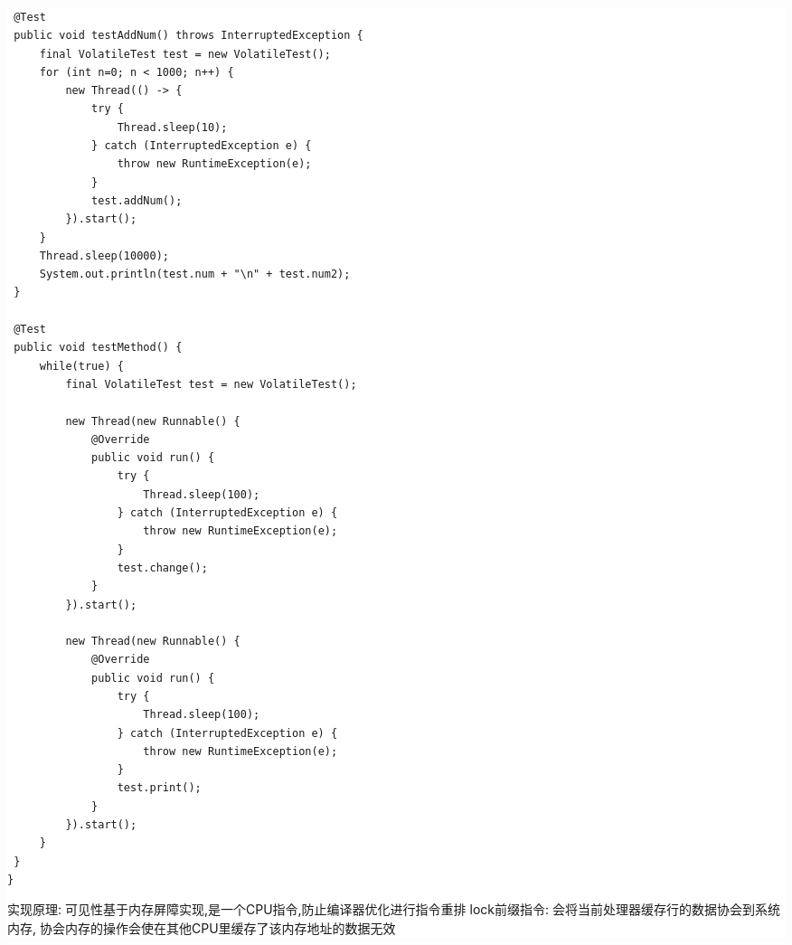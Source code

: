    ```
    @Test
    public void testAddNum() throws InterruptedException {
        final VolatileTest test = new VolatileTest();
        for (int n=0; n < 1000; n++) {
            new Thread(() -> {
                try {
                    Thread.sleep(10);
                } catch (InterruptedException e) {
                    throw new RuntimeException(e);
                }
                test.addNum();
            }).start();
        }
        Thread.sleep(10000);
        System.out.println(test.num + "\n" + test.num2);
    }

    @Test
    public void testMethod() {
        while(true) {
            final VolatileTest test = new VolatileTest();

            new Thread(new Runnable() {
                @Override
                public void run() {
                    try {
                        Thread.sleep(100);
                    } catch (InterruptedException e) {
                        throw new RuntimeException(e);
                    }
                    test.change();
                }
            }).start();

            new Thread(new Runnable() {
                @Override
                public void run() {
                    try {
                        Thread.sleep(100);
                    } catch (InterruptedException e) {
                        throw new RuntimeException(e);
                    }
                    test.print();
                }
            }).start();
        }
    }
}
```
实现原理: 可见性基于内存屏障实现,是一个CPU指令,防止编译器优化进行指令重排
lock前缀指令: 会将当前处理器缓存行的数据协会到系统内存, 协会内存的操作会使在其他CPU里缓存了该内存地址的数据无效
